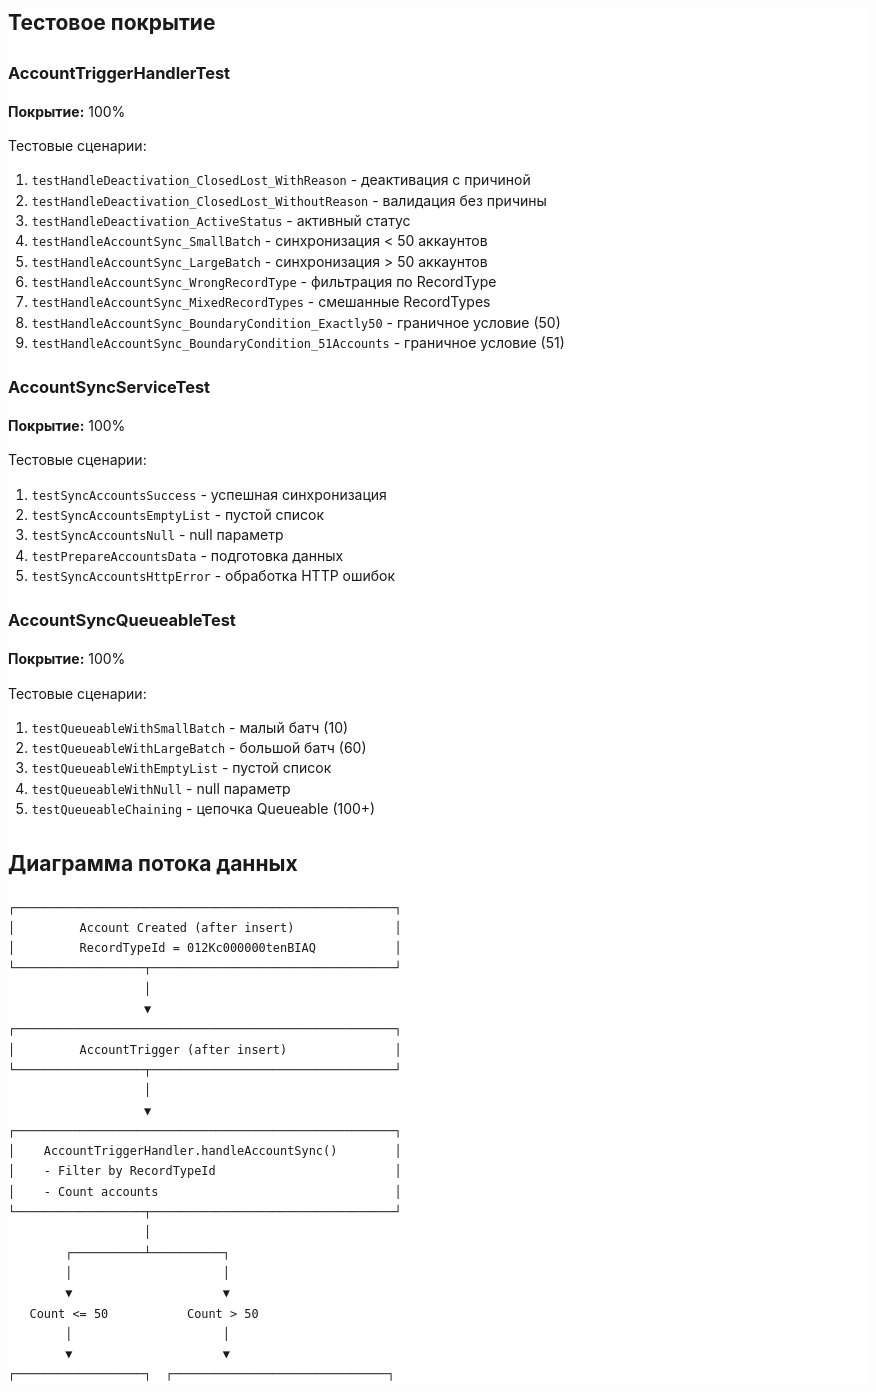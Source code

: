 ## Тестовое покрытие

### AccountTriggerHandlerTest
**Покрытие:** 100%

Тестовые сценарии:
1. `testHandleDeactivation_ClosedLost_WithReason` - деактивация с причиной
2. `testHandleDeactivation_ClosedLost_WithoutReason` - валидация без причины
3. `testHandleDeactivation_ActiveStatus` - активный статус
4. `testHandleAccountSync_SmallBatch` - синхронизация < 50 аккаунтов
5. `testHandleAccountSync_LargeBatch` - синхронизация > 50 аккаунтов
6. `testHandleAccountSync_WrongRecordType` - фильтрация по RecordType
7. `testHandleAccountSync_MixedRecordTypes` - смешанные RecordTypes
8. `testHandleAccountSync_BoundaryCondition_Exactly50` - граничное условие (50)
9. `testHandleAccountSync_BoundaryCondition_51Accounts` - граничное условие (51)

### AccountSyncServiceTest
**Покрытие:** 100%

Тестовые сценарии:
1. `testSyncAccountsSuccess` - успешная синхронизация
2. `testSyncAccountsEmptyList` - пустой список
3. `testSyncAccountsNull` - null параметр
4. `testPrepareAccountsData` - подготовка данных
5. `testSyncAccountsHttpError` - обработка HTTP ошибок

### AccountSyncQueueableTest
**Покрытие:** 100%

Тестовые сценарии:
1. `testQueueableWithSmallBatch` - малый батч (10)
2. `testQueueableWithLargeBatch` - большой батч (60)
3. `testQueueableWithEmptyList` - пустой список
4. `testQueueableWithNull` - null параметр
5. `testQueueableChaining` - цепочка Queueable (100+)

## Диаграмма потока данных

```
┌─────────────────────────────────────────────────────┐
│         Account Created (after insert)              │
│         RecordTypeId = 012Kc000000tenBIAQ           │
└──────────────────┬──────────────────────────────────┘
                   │
                   ▼
┌─────────────────────────────────────────────────────┐
│         AccountTrigger (after insert)               │
└──────────────────┬──────────────────────────────────┘
                   │
                   ▼
┌─────────────────────────────────────────────────────┐
│    AccountTriggerHandler.handleAccountSync()        │
│    - Filter by RecordTypeId                         │
│    - Count accounts                                 │
└──────────────────┬──────────────────────────────────┘
                   │
        ┌──────────┴──────────┐
        │                     │
        ▼                     ▼
   Count <= 50           Count > 50
        │                     │
        ▼                     ▼
┌──────────────────┐  ┌──────────────────────────────┐
```
